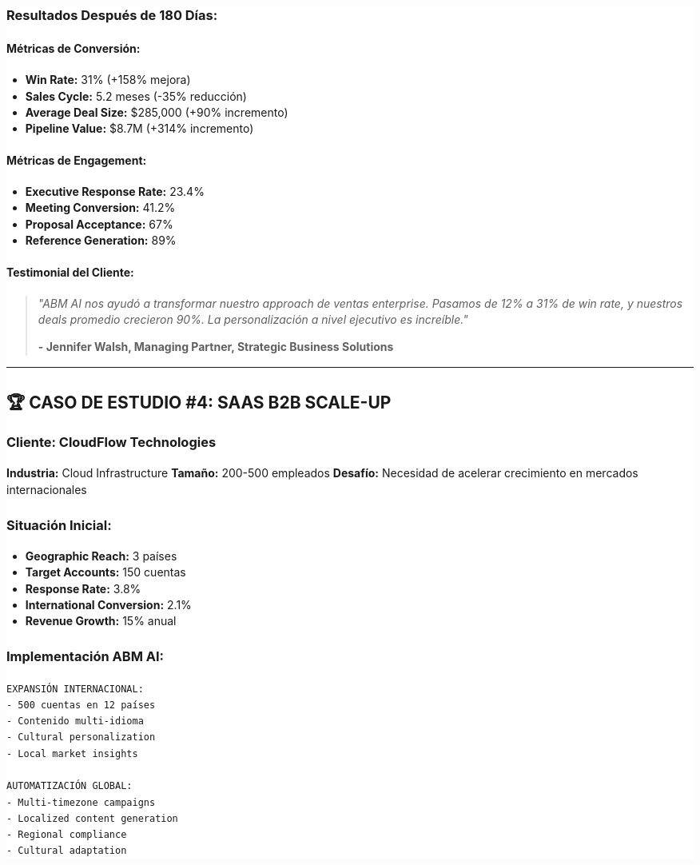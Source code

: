 ### **Resultados Después de 180 Días:**

#### **Métricas de Conversión:**
- **Win Rate:** 31% (+158% mejora)
- **Sales Cycle:** 5.2 meses (-35% reducción)
- **Average Deal Size:** $285,000 (+90% incremento)
- **Pipeline Value:** $8.7M (+314% incremento)

#### **Métricas de Engagement:**
- **Executive Response Rate:** 23.4%
- **Meeting Conversion:** 41.2%
- **Proposal Acceptance:** 67%
- **Reference Generation:** 89%

#### **Testimonial del Cliente:**
> *"ABM AI nos ayudó a transformar nuestro approach de ventas enterprise. Pasamos de 12% a 31% de win rate, y nuestros deals promedio crecieron 90%. La personalización a nivel ejecutivo es increíble."*
> 
> **- Jennifer Walsh, Managing Partner, Strategic Business Solutions**

---

## 🏆 CASO DE ESTUDIO #4: SAAS B2B SCALE-UP

### **Cliente:** CloudFlow Technologies
**Industria:** Cloud Infrastructure
**Tamaño:** 200-500 empleados
**Desafío:** Necesidad de acelerar crecimiento en mercados internacionales

### **Situación Inicial:**
- **Geographic Reach:** 3 países
- **Target Accounts:** 150 cuentas
- **Response Rate:** 3.8%
- **International Conversion:** 2.1%
- **Revenue Growth:** 15% anual

### **Implementación ABM AI:**
```
EXPANSIÓN INTERNACIONAL:
- 500 cuentas en 12 países
- Contenido multi-idioma
- Cultural personalization
- Local market insights

AUTOMATIZACIÓN GLOBAL:
- Multi-timezone campaigns
- Localized content generation
- Regional compliance
- Cultural adaptation
```
